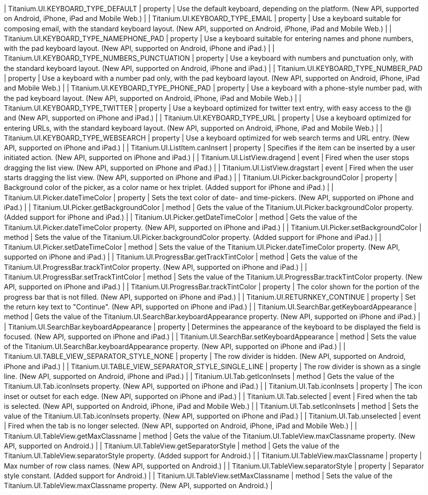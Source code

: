 | Titanium.UI.KEYBOARD\_TYPE\_DEFAULT | property | Use the default keyboard, depending on the platform. (New API, supported on Android, iPhone, iPad and Mobile Web.) |
| Titanium.UI.KEYBOARD\_TYPE\_EMAIL | property | Use a keyboard suitable for composing email, with the standard keyboard layout. (New API, supported on Android, iPhone, iPad and Mobile Web.) |
| Titanium.UI.KEYBOARD\_TYPE\_NAMEPHONE\_PAD | property | Use a keyboard suitable for entering names and phone numbers, with the pad keyboard layout. (New API, supported on Android, iPhone and iPad.) |
| Titanium.UI.KEYBOARD\_TYPE\_NUMBERS\_PUNCTUATION | property | Use a keyboard with numbers and punctuation only, with the standard keyboard layout. (New API, supported on Android, iPhone and iPad.) |
| Titanium.UI.KEYBOARD\_TYPE\_NUMBER\_PAD | property | Use a keyboard with a number pad only, with the pad keyboard layout. (New API, supported on Android, iPhone, iPad and Mobile Web.) |
| Titanium.UI.KEYBOARD\_TYPE\_PHONE\_PAD | property | Use a keyboard with a phone-style number pad, with the pad keyboard layout. (New API, supported on Android, iPhone, iPad and Mobile Web.) |
| Titanium.UI.KEYBOARD\_TYPE\_TWITTER | property | Use a keyboard optimized for twitter text entry, with easy access to the @ and (New API, supported on iPhone and iPad.) |
| Titanium.UI.KEYBOARD\_TYPE\_URL | property | Use a keyboard optimized for entering URLs, with the standard keyboard layout. (New API, supported on Android, iPhone, iPad and Mobile Web.) |
| Titanium.UI.KEYBOARD\_TYPE\_WEBSEARCH | property | Use a keyboard optimized for web search terms and URL entry. (New API, supported on iPhone and iPad.) |
| Titanium.UI.ListItem.canInsert | property | Specifies if the item can be inserted by a user initiated action. (New API, supported on iPhone and iPad.) |
| Titanium.UI.ListView.dragend | event | Fired when the user stops dragging the list view. (New API, supported on iPhone and iPad.) |
| Titanium.UI.ListView.dragstart | event | Fired when the user starts dragging the list view. (New API, supported on iPhone and iPad.) |
| Titanium.UI.Picker.backgroundColor | property | Background color of the picker, as a color name or hex triplet. (Added support for iPhone and iPad.) |
| Titanium.UI.Picker.dateTimeColor | property | Sets the text color of date- and time-pickers. (New API, supported on iPhone and iPad.) |
| Titanium.UI.Picker.getBackgroundColor | method | Gets the value of the Titanium.UI.Picker.backgroundColor property. (Added support for iPhone and iPad.) |
| Titanium.UI.Picker.getDateTimeColor | method | Gets the value of the Titanium.UI.Picker.dateTimeColor property. (New API, supported on iPhone and iPad.) |
| Titanium.UI.Picker.setBackgroundColor | method | Sets the value of the Titanium.UI.Picker.backgroundColor property. (Added support for iPhone and iPad.) |
| Titanium.UI.Picker.setDateTimeColor | method | Sets the value of the Titanium.UI.Picker.dateTimeColor property. (New API, supported on iPhone and iPad.) |
| Titanium.UI.ProgressBar.getTrackTintColor | method | Gets the value of the Titanium.UI.ProgressBar.trackTintColor property. (New API, supported on iPhone and iPad.) |
| Titanium.UI.ProgressBar.setTrackTintColor | method | Sets the value of the Titanium.UI.ProgressBar.trackTintColor property. (New API, supported on iPhone and iPad.) |
| Titanium.UI.ProgressBar.trackTintColor | property | The color shown for the portion of the progress bar that is not filled. (New API, supported on iPhone and iPad.) |
| Titanium.UI.RETURNKEY\_CONTINUE | property | Set the return key text to "Continue". (New API, supported on iPhone and iPad.) |
| Titanium.UI.SearchBar.getKeyboardAppearance | method | Gets the value of the Titanium.UI.SearchBar.keyboardAppearance property. (New API, supported on iPhone and iPad.) |
| Titanium.UI.SearchBar.keyboardAppearance | property | Determines the appearance of the keyboard to be displayed the field is focused. (New API, supported on iPhone and iPad.) |
| Titanium.UI.SearchBar.setKeyboardAppearance | method | Sets the value of the Titanium.UI.SearchBar.keyboardAppearance property. (New API, supported on iPhone and iPad.) |
| Titanium.UI.TABLE\_VIEW\_SEPARATOR\_STYLE\_NONE | property | The row divider is hidden. (New API, supported on Android, iPhone and iPad.) |
| Titanium.UI.TABLE\_VIEW\_SEPARATOR\_STYLE\_SINGLE\_LINE | property | The row divider is shown as a single line. (New API, supported on Android, iPhone and iPad.) |
| Titanium.UI.Tab.getIconInsets | method | Gets the value of the Titanium.UI.Tab.iconInsets property. (New API, supported on iPhone and iPad.) |
| Titanium.UI.Tab.iconInsets | property | The icon inset or outset for each edge. (New API, supported on iPhone and iPad.) |
| Titanium.UI.Tab.selected | event | Fired when the tab is selected. (New API, supported on Android, iPhone, iPad and Mobile Web.) |
| Titanium.UI.Tab.setIconInsets | method | Sets the value of the Titanium.UI.Tab.iconInsets property. (New API, supported on iPhone and iPad.) |
| Titanium.UI.Tab.unselected | event | Fired when the tab is no longer selected. (New API, supported on Android, iPhone, iPad and Mobile Web.) |
| Titanium.UI.TableView.getMaxClassname | method | Gets the value of the Titanium.UI.TableView.maxClassname property. (New API, supported on Android.) |
| Titanium.UI.TableView.getSeparatorStyle | method | Gets the value of the Titanium.UI.TableView.separatorStyle property. (Added support for Android.) |
| Titanium.UI.TableView.maxClassname | property | Max number of row class names. (New API, supported on Android.) |
| Titanium.UI.TableView.separatorStyle | property | Separator style constant. (Added support for Android.) |
| Titanium.UI.TableView.setMaxClassname | method | Sets the value of the Titanium.UI.TableView.maxClassname property. (New API, supported on Android.) |